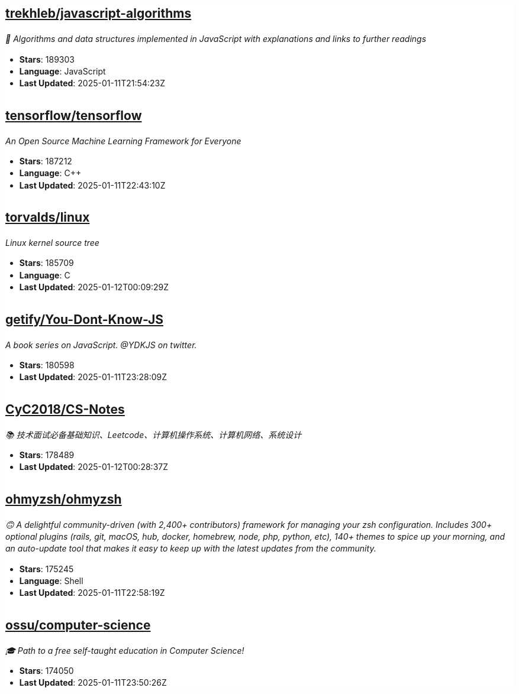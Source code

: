## [trekhleb/javascript-algorithms](https://github.com/trekhleb/javascript-algorithms)
_📝 Algorithms and data structures implemented in JavaScript with explanations and links to further readings_
- **Stars**: 189303
- **Language**: JavaScript
- **Last Updated**: 2025-01-11T21:54:23Z

## [tensorflow/tensorflow](https://github.com/tensorflow/tensorflow)
_An Open Source Machine Learning Framework for Everyone_
- **Stars**: 187212
- **Language**: C++
- **Last Updated**: 2025-01-11T22:43:10Z

## [torvalds/linux](https://github.com/torvalds/linux)
_Linux kernel source tree_
- **Stars**: 185709
- **Language**: C
- **Last Updated**: 2025-01-12T00:09:29Z

## [getify/You-Dont-Know-JS](https://github.com/getify/You-Dont-Know-JS)
_A book series on JavaScript. @YDKJS on twitter._
- **Stars**: 180598
- **Last Updated**: 2025-01-11T23:28:09Z

## [CyC2018/CS-Notes](https://github.com/CyC2018/CS-Notes)
_:books: 技术面试必备基础知识、Leetcode、计算机操作系统、计算机网络、系统设计_
- **Stars**: 178489
- **Last Updated**: 2025-01-12T00:28:37Z

## [ohmyzsh/ohmyzsh](https://github.com/ohmyzsh/ohmyzsh)
_🙃   A delightful community-driven (with 2,400+ contributors) framework for managing your zsh configuration. Includes 300+ optional plugins (rails, git, macOS, hub, docker, homebrew, node, php, python, etc), 140+ themes to spice up your morning, and an auto-update tool that makes it easy to keep up with the latest updates from the community._
- **Stars**: 175245
- **Language**: Shell
- **Last Updated**: 2025-01-11T22:58:19Z

## [ossu/computer-science](https://github.com/ossu/computer-science)
_🎓 Path to a free self-taught education in Computer Science!_
- **Stars**: 174050
- **Last Updated**: 2025-01-11T23:50:26Z

